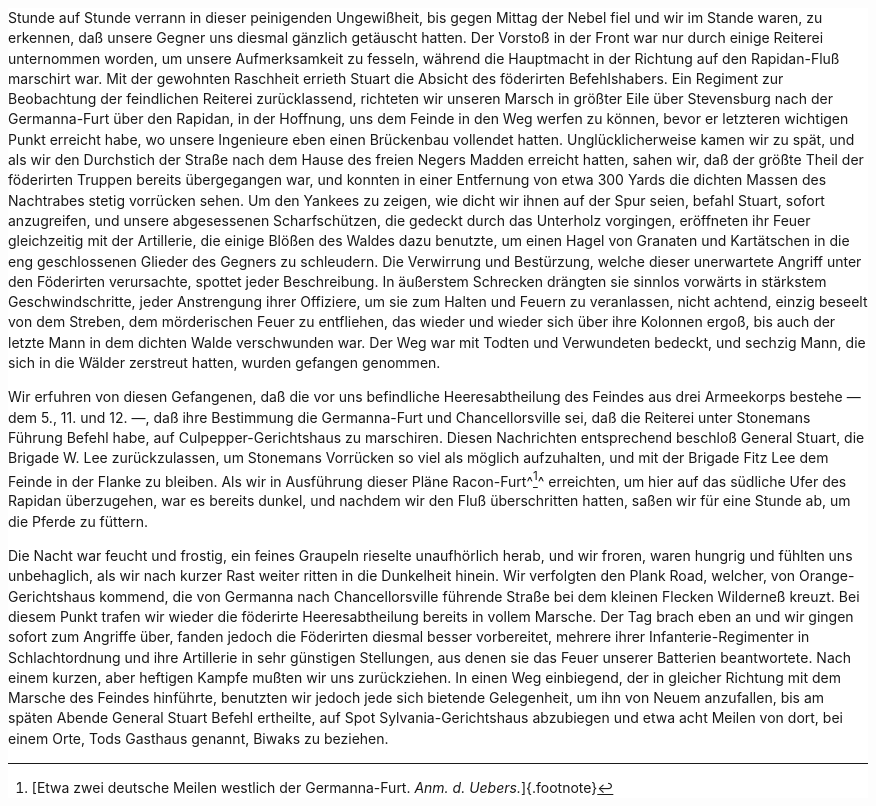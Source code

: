 Stunde auf Stunde verrann in dieser peinigenden Ungewißheit, bis gegen Mittag
der Nebel fiel und wir im Stande waren, zu erkennen, daß unsere Gegner uns
diesmal gänzlich getäuscht hatten. Der Vorstoß in der Front war nur durch einige
Reiterei unternommen worden, um unsere Aufmerksamkeit zu fesseln, während die
Hauptmacht in der Richtung auf den Rapidan-Fluß marschirt war. Mit der gewohnten
Raschheit errieth Stuart die Absicht des föderirten Befehlshabers. Ein Regiment
zur Beobachtung der feindlichen Reiterei zurücklassend, richteten wir unseren
Marsch in größter Eile über Stevensburg nach der Germanna-Furt über den Rapidan,
in der Hoffnung, uns dem Feinde in den Weg werfen zu können, bevor er letzteren
wichtigen Punkt erreicht habe, wo unsere Ingenieure eben einen Brückenbau
vollendet hatten. Unglücklicherweise kamen wir zu spät, und als wir den
Durchstich der Straße nach dem Hause des freien Negers Madden erreicht hatten,
sahen wir, daß der größte Theil der föderirten Truppen bereits übergegangen war,
und konnten in einer Entfernung von etwa 300 Yards die dichten Massen des
Nachtrabes stetig vorrücken sehen. Um den Yankees zu zeigen, wie dicht wir ihnen
auf der Spur seien, befahl Stuart, sofort anzugreifen, und unsere abgesessenen
Scharfschützen, die gedeckt durch das Unterholz vorgingen, eröffneten ihr Feuer
gleichzeitig mit der Artillerie, die einige Blößen des Waldes dazu benutzte, um
einen Hagel von Granaten und Kartätschen in die eng geschlossenen Glieder des
Gegners zu schleudern. Die Verwirrung und Bestürzung, welche dieser unerwartete
Angriff unter den Föderirten verursachte, spottet jeder Beschreibung. In
äußerstem Schrecken drängten sie sinnlos vorwärts in stärkstem
Geschwindschritte, jeder Anstrengung ihrer Offiziere, um sie zum Halten und
Feuern zu veranlassen, nicht achtend, einzig beseelt von dem Streben, dem
mörderischen Feuer zu entfliehen, das wieder und wieder sich über ihre Kolonnen
ergoß, bis auch der letzte Mann in dem dichten Walde verschwunden war. Der Weg
war mit Todten und Verwundeten bedeckt, und sechzig Mann, die sich in die Wälder
zerstreut hatten, wurden gefangen genommen.

Wir erfuhren von diesen Gefangenen, daß die vor uns befindliche Heeresabtheilung
des Feindes aus drei Armeekorps bestehe — dem 5., 11. und 12. —, daß ihre
Bestimmung die Germanna-Furt und Chancellorsville sei, daß die Reiterei unter
Stonemans Führung Befehl habe, auf Culpepper-Gerichtshaus zu marschiren. Diesen
Nachrichten entsprechend beschloß General Stuart, die Brigade W. Lee
zurückzulassen, um Stonemans Vorrücken so viel als möglich aufzuhalten, und mit
der Brigade Fitz Lee dem Feinde in der Flanke zu bleiben. Als wir in Ausführung
dieser Pläne Racon-Furt^[^2000]^ erreichten, um hier auf das südliche Ufer des Rapidan
überzugehen, war es bereits dunkel, und nachdem wir den Fluß überschritten
hatten, saßen wir für eine Stunde ab, um die Pferde zu füttern.

Die Nacht war feucht und frostig, ein feines Graupeln rieselte unaufhörlich
herab, und wir froren, waren hungrig und fühlten uns unbehaglich, als wir nach
kurzer Rast weiter ritten in die Dunkelheit hinein. Wir verfolgten den Plank
Road, welcher, von Orange-Gerichtshaus kommend, die von Germanna nach
Chancellorsville führende Straße bei dem kleinen Flecken Wilderneß kreuzt. Bei
diesem Punkt trafen wir wieder die föderirte Heeresabtheilung bereits in vollem
Marsche. Der Tag brach eben an und wir gingen sofort zum Angriffe über, fanden
jedoch die Föderirten diesmal besser vorbereitet, mehrere ihrer
Infanterie-Regimenter in Schlachtordnung und ihre Artillerie in sehr günstigen
Stellungen, aus denen sie das Feuer unserer Batterien beantwortete. Nach einem
kurzen, aber heftigen Kampfe mußten wir uns zurückziehen. In einen Weg
einbiegend, der in gleicher Richtung mit dem Marsche des Feindes hinführte,
benutzten wir jedoch jede sich bietende Gelegenheit, um ihn von Neuem
anzufallen, bis am späten Abende General Stuart Befehl ertheilte, auf Spot
Sylvania-Gerichtshaus abzubiegen und etwa acht Meilen von dort, bei einem Orte,
Tods Gasthaus genannt, Biwaks zu beziehen.


[^2000]: [Etwa zwei deutsche Meilen westlich der Germanna-Furt. *Anm. d. Uebers.*]{.footnote}
[^2001]: [Das Heer der Konföderirten befand sich zu dieser Zeit, geschwächt durch Entsendung der Division D. H. Hill, noch in seinen bisherigen Stellungen vor Fredericksburg. *Anm. d. Uebers.*]{.footnote}
[^2002]: [Sicherlich ein sehr wahres Wort. „Die Nacht ist keines Menschen Freund!“ auch des Reiters nicht, daher muß er, sobald die Nothwendigkeit an ihn herantritt, in der Nacht thätig zu sein — was sich nicht immer wird vermeiden lassen —, doppelt vorsichtig sein. Ich möchte glauben, daß bei den hier erzählten Ereignissen, wie auch bei einzelnen anderen Vorfällen, von denen die Erinnerungen uns berichten, so recht klar der Unterschied hervortritt zwischen dem erzogenen, *gründlich durchgebildeten* Reitersmann und dem Naturalisten, der *vornehmlich den Eingebungen seines Genies* folgt; jener durch Major v. Borcke, dieser durch General Stuart vertreten. Der Major wünscht eine Schwadron mitzunehmen, um durch dieselbe den Weg aufklären zu lassen, es steckt ihm das, möchte ich so sagen, im Blute, von seiner preußischen Erziehung her, er weiß, daß bloße Kühnheit, ohne die nöthige Vorsicht, oft zu Ergebnissen führt, die dem Wesen jener sehr wenig entsprechend sind — ut exemplum docet. Der General verläßt sich lediglich auf sein Genie, daß es ihm im rechten Augenblicke das Richtige einflüstern werde, und trotz der sicherlich seltenen Größe dieses Genies straft sich an ihm die Versäumniß der einfachen Vorsicht, wie sie die *Erfahrung* gebietet und von dieser die Erziehung entlehnt hat; — er muß davonjagen wie jeder gewöhnliche Reitersmann, und die ganze seiner Führung anvertraute Truppe geräth in Gefahr, zersprengt zu werden, die Lösung seiner von ihm bis zu diesem Augenblicke so scharf erkannten, so glänzend durchgeführten Aufgabe: den Gegner zu beobachten, unausgesetzt zu beunruhigen, sich stets wieder zwischen ihn und das eigene Heer zu schieben und dies dadurch vor Ueberraschungen zu sichern, diese Lösung wird kurz vor ihrer Vollendung in Frage gestellt. Hätte General Stuart den Vorschlag des Majors v. Borcke befolgt und eine Schwadron mitgenommen, so würde diese sicherlich das Piket der Föderirten über den Haufen geworfen und jene „dunkeln Reihen mehrerer feindlicher Reiter-Regimenter“ rechtzeitig erkannt und gemeldet haben, bevor sie wie „eine mächtige Woge“ Stuarts brave, auf vielen Schlachtfeldern bewährte Virginier, für die jeder reiterliche Leser dieser Erinnerungen sicher schon eine warme Zuneigung gefaßt haben wird, „hinwegzuspülen“ vermochten. — Kühnheit ohne Vorsicht ist Tollkühnheit! und tollkühn kann und darf wohl der Einzelne sein, der nur für sich einzustehen hat, wenn es ihm beliebt, *nie aber der Führer, dem Andere anvertraut sind, der bestimmte Aufgaben zu lösen hat.* Sich in eine Gefahr stürzen, bevor man sie erkannt hat, ist aber tollkühn, d. h. kühn ohne richtigen Gebrauch der Verstandeskräfte; dieser richtige Gebrauch der Verstandeskräfte ist aber wiederum der, daß man die Gefahren, denen man sich nicht nur kühn, sondern auch mit der Aussicht, sie zu überwinden, entgegenwerfen will, vorher zu erkennen strebt, also: *vor sich sieht, d. h. vorsichtig ist.*<br />Das ist der Unterschied zwischen einem Seydlitz, einem Zieten und einem Murat. Jene Beiden waren sicherlich kühn, aber sie waren auch *vorsichtig* — es hat kaum einen vorsichtigeren General gegeben als den Ur-Husaren Zieten, darum überfiel er stets und wurde nie überfallen —, dieser war *nur tollkühn*; jene Beiden werden als Muster gelten, solange Reiterdienst getrieben wird; dieser ist stets nur ein reiterlicher Fanfaron geblieben. — Darum sei man als Reiteroffizier stets *vorsichtig*, damit man kühn sein kann, ebenso, wie ich in einer meiner früheren Bemerkungen nachzuweisen versucht habe, daß man *umsichtig* sein, seine Gelegenheit *abwarten* muß, um *schnell* sein zu können.<br />Jene richtige Vorsicht aber läßt sich erlernen, für sie giebt es gewisse Erfahrungsregeln, die man kennen, sich zu eigen gemacht haben muß, dies kann man nur durch Studium und Uebung. Diese Uebung wird uns gewährt durch eine richtige *reiterliche* Erziehung, jenes Studium lehrt uns, an den Beispielen der Meister zu erkennen, wie wir das durch die Erziehung Erlernte richtig anzuwenden haben. Daher, um gute Reiteroffiziere zu sein, müssen wir *erzogen werden,* aber uns auch durch eigenes Studium *selber erziehen*; andernfalls bleiben wir Naturalisten, und es ergeht uns und, was noch schlimmer ist, den unserer Führung anvertrauten Truppen trotz alles Genies so wie hier dem General Stuart und seinen braven Virginiern.<br />Ich sagte eingangs dieser Bemerkungen schon, daß die Reiterei es nicht immer wird vermeiden können, auch in der Nacht sich zu bewegen, Unternehmungen auszuführen. Ich möchte diesen Ausspruch dahin erweitern, daß sie fast stets dazu sich genöthigt sehen wird, denn ich halte nichts für widersinniger als die Ansicht, welche man bisweilen aussprechen hört: „In der Nacht kann die Reiterei nichts leisten, da muß die Infanterie den Sicherheitsdienst übernehmen.“ Dieselben Eigenschaften, welche die Reiterei am Tage geschickter für den Sicherheitsdienst machen, bleiben auch für die Nacht in Geltung. Diese Eigenschaften treten hervor in der Möglichkeit, in verhältnißmäßig kurzer Zeit weitere Räume durchstreifen, das bei diesem Streifen Gesehene rascher melden zu können. Der Infanterist braucht zu einer Viertelmeile 23 Minuten, der Reiter im Schritt 20, im kurzen Trabe — den er auch im Dunkeln größtentheils wird reiten können — 9 Minuten. Der Infanterist ist, wenn er im Dunkeln in einen Graben fällt, in einen Sumpf geräth, sich im Walde verirrt, ebenso hülflos wie der Reiter, jedenfalls aber nie in der Lage, das bei solchen Unglücksfällen Versäumte durch einen Galopp auf ebenerem Boden wieder einzuholen. Ist aber die Reiterei noch dazu mit einer guten Schußwaffe versehen und versteht sie dieselbe gut zu gebrauchen, so ist sie nicht nur auf Patrouille, sondern auch auf Feldwache ebenso verwendbar wie Infanterie, denn diese kann am letzten Ende auch nichts Anderes thun als schießen, und das kann die Reiterei auch und zwar mit noch besserer Aussicht auf Erfolg als bei Tage, weil der Gegner noch weniger zu beurtheilen vermag, von wem er Feuer bekommt. Es giebt nur einen Beweggrund dafür, die Reiterei für die Nacht von dem Sicherungsdienste zu entbinden, das ist die Rücksicht für die Pferde, die auf Piket, Feldwache oder Kosakenposten nicht die Ruhe und Pflege haben wie im Biwak unter dem Schutze der Infanterie. Dieser Beweggrund fällt jedoch von selber, sobald die Reiterei auf sich allein angewiesen ist, und das wird sie oft sein, daher ist es wichtig, daß sie sich mit dem Gedanken recht vertraut macht, auch in der Nacht den Sicherungsdienst betreiben zu können und zu müssen. Der Reiter kann eines nicht, das ist ein nachhaltiges Feuergefecht führen, alles Andere aber kann er besser leisten als die anderen Waffen, und zwar weil er schneller ist.<br /> Was nun schließlich noch den Ritt Stuarts von der Brandy-Station bis Spot Sylvania betrifft — beiläufig in 36 Stunden 14 deutsche Meilen nebst verschiedenen Gefechten —, so ist derselbe wiederum mustergültig. Dort bei der Brandy-Station entgeht dem General der eigentliche Marsch des Feindes, weil Wälder und Nebel Letzterem überaus günstig sind, er von seiner Reiterei einen geschickten Gebrauch zu machen weiß; doch kaum hat der General jenen Marsch erkannt, so ist er auch schon auf der Spur des Gegners, fällt ihn überraschend an, läßt los, sobald er hier nichts mehr erreichen kann, geht an einer sicheren Stelle über den Fluß, fällt den Gegner wiederholt von Neuem an, vereitelt seine Unternehmung gegen die Verbindungen des eigenen Heeres und steht schließlich zwischen ihm und diesem, als dessen Vorhut und Flankendeckung. Hätte er dies leisten können, wenn er Infanterie bei sich gehabt? Hätte er dies leisten können, wenn er keine Artillerie bei sich gehabt? Hat diese Artillerie — 18 Geschütze stark — ihn einen Augenblick gehemmt in dieser pfadlosen Wildniß? Ich glaube: dreimal nein! Das aber, was er geleistet hat, das muß jede Reiterei dem Heere leisten, sonst ist sie überflüssig, sie kann es aber andererseits auch nur, wenn sie durch Organisation und Erziehung dazu befähigt wird. Man lerne von den Thatsachen und hüte sich vor Phantasiegebilden. Der Krieg ist in seinen *großen* Zügen stets gleich, vor tausend Jahren wie heute, in Amerika wie in Europa. *Anm. d. Uebers.*]{.footnote}
[^2003]: [General Longstreet selber mit den Divisionen Pickett und Hood war auf einige Zeit nach Nordcarolina entsendet, wo er gegen eine föderirte Heeresabtheilung in der Nachbarschaft von Suffolk operirte.]{.footnote}